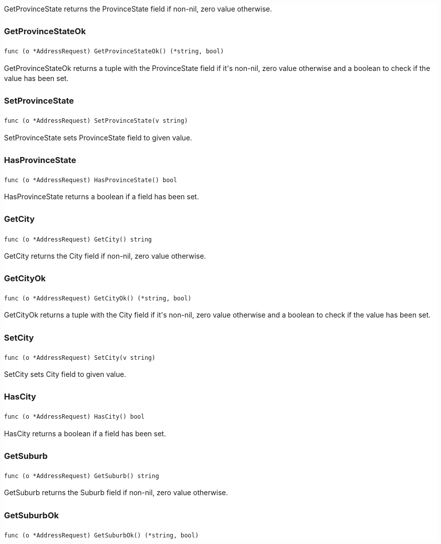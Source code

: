 GetProvinceState returns the ProvinceState field if non-nil, zero value otherwise.

### GetProvinceStateOk

`func (o *AddressRequest) GetProvinceStateOk() (*string, bool)`

GetProvinceStateOk returns a tuple with the ProvinceState field if it's non-nil, zero value otherwise
and a boolean to check if the value has been set.

### SetProvinceState

`func (o *AddressRequest) SetProvinceState(v string)`

SetProvinceState sets ProvinceState field to given value.

### HasProvinceState

`func (o *AddressRequest) HasProvinceState() bool`

HasProvinceState returns a boolean if a field has been set.

### GetCity

`func (o *AddressRequest) GetCity() string`

GetCity returns the City field if non-nil, zero value otherwise.

### GetCityOk

`func (o *AddressRequest) GetCityOk() (*string, bool)`

GetCityOk returns a tuple with the City field if it's non-nil, zero value otherwise
and a boolean to check if the value has been set.

### SetCity

`func (o *AddressRequest) SetCity(v string)`

SetCity sets City field to given value.

### HasCity

`func (o *AddressRequest) HasCity() bool`

HasCity returns a boolean if a field has been set.

### GetSuburb

`func (o *AddressRequest) GetSuburb() string`

GetSuburb returns the Suburb field if non-nil, zero value otherwise.

### GetSuburbOk

`func (o *AddressRequest) GetSuburbOk() (*string, bool)`
